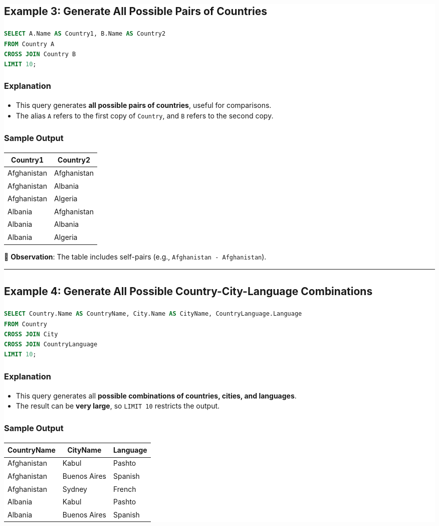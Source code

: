 
## **Example 3: Generate All Possible Pairs of Countries**  
```sql
SELECT A.Name AS Country1, B.Name AS Country2
FROM Country A
CROSS JOIN Country B
LIMIT 10;
```

### **Explanation**  
- This query generates **all possible pairs of countries**, useful for comparisons.  
- The alias `A` refers to the first copy of `Country`, and `B` refers to the second copy.  

### **Sample Output**
| Country1     | Country2    |
|-------------|------------|
| Afghanistan | Afghanistan |
| Afghanistan | Albania    |
| Afghanistan | Algeria    |
| Albania     | Afghanistan |
| Albania     | Albania    |
| Albania     | Algeria    |

🔹 **Observation**: The table includes self-pairs (e.g., `Afghanistan - Afghanistan`).  

---

## **Example 4: Generate All Possible Country-City-Language Combinations**  
```sql
SELECT Country.Name AS CountryName, City.Name AS CityName, CountryLanguage.Language
FROM Country
CROSS JOIN City
CROSS JOIN CountryLanguage
LIMIT 10;
```

### **Explanation**  
- This query generates all **possible combinations of countries, cities, and languages**.  
- The result can be **very large**, so `LIMIT 10` restricts the output.  

### **Sample Output**
| CountryName  | CityName   | Language |
|-------------|-----------|----------|
| Afghanistan | Kabul     | Pashto   |
| Afghanistan | Buenos Aires | Spanish  |
| Afghanistan | Sydney    | French   |
| Albania     | Kabul     | Pashto   |
| Albania     | Buenos Aires | Spanish  |
